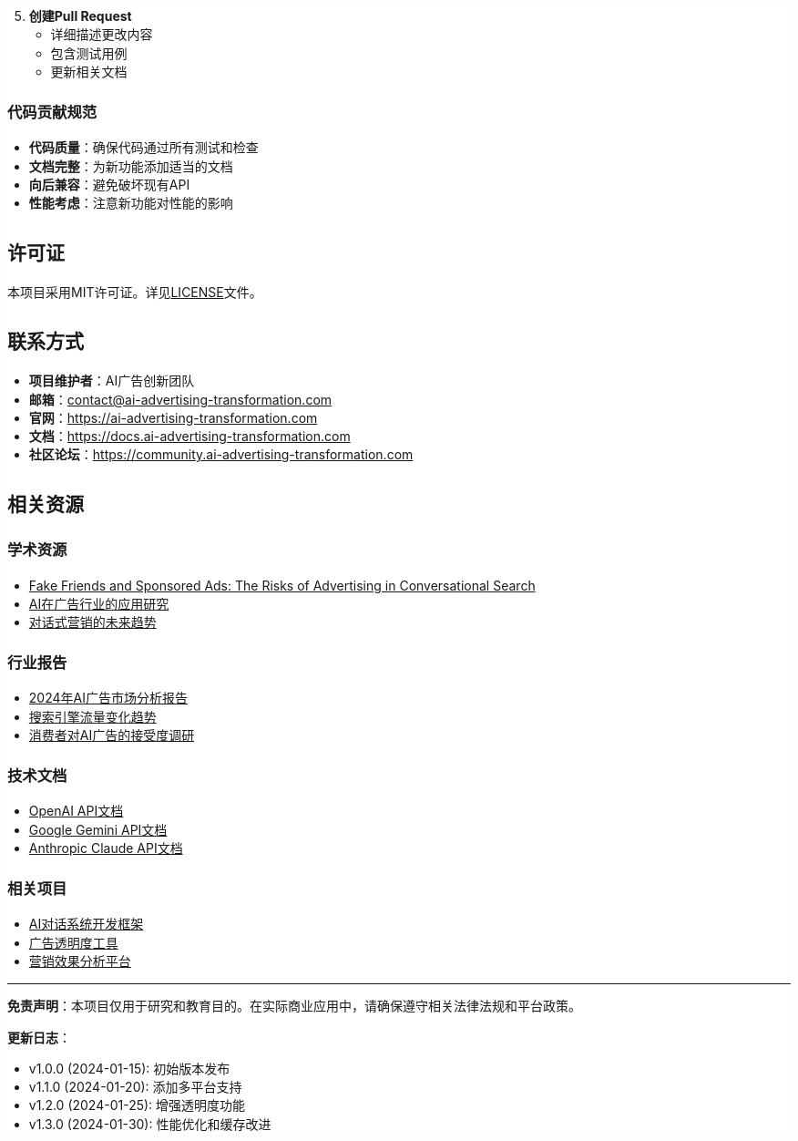 5. **创建Pull Request**
   - 详细描述更改内容
   - 包含测试用例
   - 更新相关文档

### 代码贡献规范

- **代码质量**：确保代码通过所有测试和检查
- **文档完整**：为新功能添加适当的文档
- **向后兼容**：避免破坏现有API
- **性能考虑**：注意新功能对性能的影响

## 许可证

本项目采用MIT许可证。详见[LICENSE](LICENSE)文件。

## 联系方式

- **项目维护者**：AI广告创新团队
- **邮箱**：contact@ai-advertising-transformation.com
- **官网**：https://ai-advertising-transformation.com
- **文档**：https://docs.ai-advertising-transformation.com
- **社区论坛**：https://community.ai-advertising-transformation.com

## 相关资源

### 学术资源
- [Fake Friends and Sponsored Ads: The Risks of Advertising in Conversational Search](https://arxiv.org/pdf/2506.06447)
- [AI在广告行业的应用研究](https://example.com/ai-advertising-research)
- [对话式营销的未来趋势](https://example.com/conversational-marketing-trends)

### 行业报告
- [2024年AI广告市场分析报告](https://example.com/ai-ad-market-2024)
- [搜索引擎流量变化趋势](https://example.com/search-traffic-trends)
- [消费者对AI广告的接受度调研](https://example.com/consumer-ai-ad-acceptance)

### 技术文档
- [OpenAI API文档](https://platform.openai.com/docs)
- [Google Gemini API文档](https://ai.google.dev/docs)
- [Anthropic Claude API文档](https://docs.anthropic.com)

### 相关项目
- [AI对话系统开发框架](https://github.com/example/ai-conversation-framework)
- [广告透明度工具](https://github.com/example/ad-transparency-tools)
- [营销效果分析平台](https://github.com/example/marketing-analytics-platform)

---

**免责声明**：本项目仅用于研究和教育目的。在实际商业应用中，请确保遵守相关法律法规和平台政策。

**更新日志**：
- v1.0.0 (2024-01-15): 初始版本发布
- v1.1.0 (2024-01-20): 添加多平台支持
- v1.2.0 (2024-01-25): 增强透明度功能
- v1.3.0 (2024-01-30): 性能优化和缓存改进